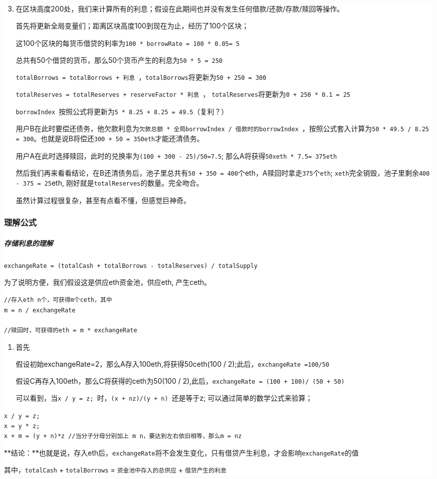 3. 在区块高度200处，我们来计算所有的利息；假设在此期间也并没有发生任何借款/还款/存款/赎回等操作。

   首先将更新全局变量们；距离区块高度100到现在为止，经历了100个区块；

   这100个区块的每货币借贷的利率为`100 * borrowRate = 100 * 0.05= 5`

   总共有50个借贷的货币，那么50个货币产生的利息为`50 * 5 = 250`

   `totalBorrows = totalBorrows + 利息 `，`totalBorrows`将更新为`50 + 250 = 300`

   `totalReserves = totalReserves + reserveFactor * 利息 `，  `totalReserves`将更新为`0 + 250 * 0.1 = 25`

   `borrowIndex `按照公式将更新为`5 * 8.25 + 8.25 = 49.5`（复利？）

    

   用户B在此时要偿还债务，他欠款利息为`欠款总额 * 全局borrowIndex / 借款时的borrowIndex `，按照公式套入计算为`50 * 49.5 / 8.25 = 300`。也就是说B将偿还`300 + 50 = 350eth`才能还清债务。

    用户A在此时选择赎回，此时的兑换率为`(100 + 300 - 25)/50=7.5`; 那么A将获得`50xeth * 7.5= 375eth`

    

   然后我们再来看看结论，在B还清债务后，池子里总共有`50 + 350 = 400`个eth，A赎回时拿走`375`个`eth`; `xeth`完全销毁，池子里剩余`400 - 375 = 25`eth, 刚好就是`totalReserves`的数量。完全吻合。

   虽然计算过程很复杂，甚至有点看不懂，但感觉巨神奇。



### 理解公式

##### 存储利息的理解

```
exchangeRate = (totalCash + totalBorrows - totalReserves) / totalSupply
```

为了说明方便，我们假设这是供应eth资金池，供应eth, 产生ceth。

```
//存入eth n个，可获得m个ceth，其中
m = n / exchangeRate

//赎回时，可获得的eth = m * exchangeRate
```

1. 首先

   假设初始exchangeRate=2，那么A存入100eth,将获得50ceth(100 / 2);此后，`exchangeRate =100/50 `

   假设C再存入100eth，那么C将获得的ceth为50(100 / 2),此后，`exchangeRate = (100 + 100)/ (50 + 50)`

   可以看到，当`x / y = z; `时，`(x + nz)/(y + n) `还是等于z; 可以通过简单的数学公式来验算；

```
x / y = z;
x = y * z;
x + m = (y + n)*z //当分子分母分别加上 m n，要达到左右依旧相等，那么m = nz
```

**结论：**也就是说，存入eth后，`exchangeRate`将不会发生变化，只有借贷产生利息，才会影响`exchangeRate`的值

其中，`totalCash` + `totalBorrows`  = `资金池中存入的总供应` + `借贷产生的利息`
